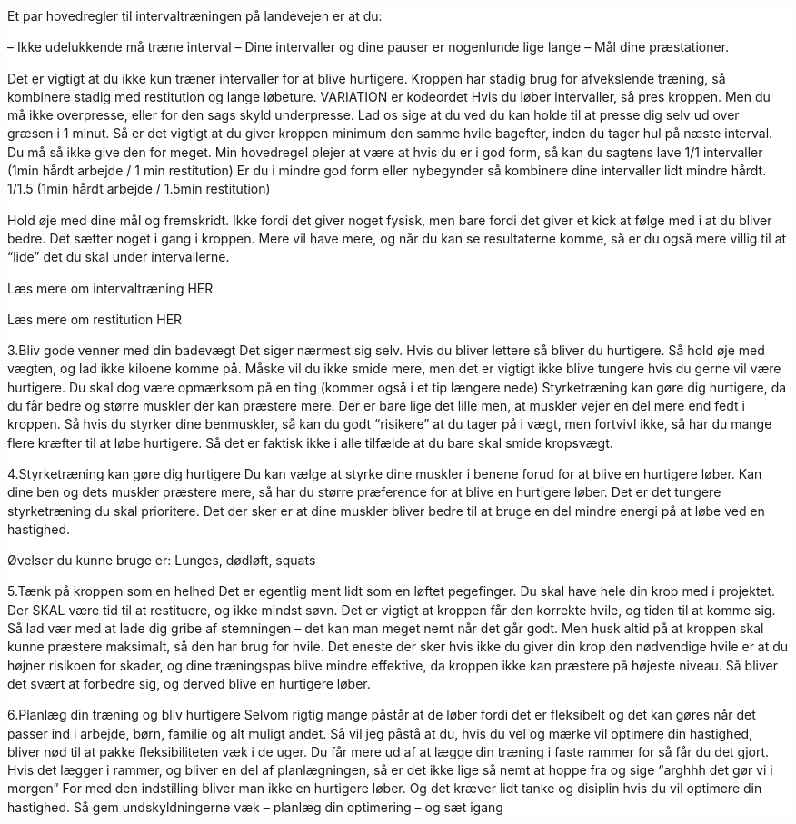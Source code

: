 Et par hovedregler til intervaltræningen på landevejen er at du:

– Ikke udelukkende må træne interval
– Dine intervaller og dine pauser er nogenlunde lige lange
– Mål dine præstationer.

Det er vigtigt at du ikke kun træner intervaller for at blive hurtigere. Kroppen har stadig brug for afvekslende træning, så kombinere stadig med restitution og lange løbeture. VARIATION er kodeordet
Hvis du løber intervaller, så pres kroppen. Men du må ikke overpresse, eller for den sags skyld underpresse. Lad os sige at du ved du kan holde til at presse dig selv ud over græsen i 1 minut. Så er det vigtigt at du giver kroppen minimum den samme hvile bagefter, inden du tager hul på næste interval. Du må så ikke give den for meget. Min hovedregel plejer at være at hvis du er i god form, så kan du sagtens lave 1/1 intervaller (1min hårdt arbejde / 1 min restitution) Er du i mindre god form eller nybegynder så kombinere dine intervaller lidt mindre hårdt. 1/1.5 (1min hårdt arbejde / 1.5min restitution)

Hold øje med dine mål og fremskridt. Ikke fordi det giver noget fysisk, men bare fordi det giver et kick at følge med i at du bliver bedre. Det sætter noget i gang i kroppen. Mere vil have mere, og når du kan se resultaterne komme, så er du også mere villig til at “lide” det du skal under intervallerne.

Læs mere om intervaltræning HER

Læs mere om restitution HER

3.Bliv gode venner med din badevægt
Det siger nærmest sig selv. Hvis du bliver lettere så bliver du hurtigere. Så hold øje med vægten, og lad ikke kiloene komme på. Måske vil du ikke smide mere, men det er vigtigt ikke blive tungere hvis du gerne vil være hurtigere.
Du skal dog være opmærksom på en ting (kommer også i et tip længere nede) Styrketræning kan gøre dig hurtigere, da du får bedre og større muskler der kan præstere mere. Der er bare lige det lille men, at muskler vejer en del mere end fedt i kroppen. Så hvis du styrker dine benmuskler, så kan du godt “risikere” at du tager på i vægt, men fortvivl ikke, så har du mange flere kræfter til at løbe hurtigere. Så det er faktisk ikke i alle tilfælde at du bare skal smide kropsvægt.

4.Styrketræning kan gøre dig hurtigere
Du kan vælge at styrke dine muskler i benene forud for at blive en hurtigere løber. Kan dine ben og dets muskler præstere mere, så har du større præference for at blive en hurtigere løber.
Det er det tungere styrketræning du skal prioritere. Det der sker er at dine muskler bliver bedre til at bruge en del mindre energi på at løbe ved en hastighed.

Øvelser du kunne bruge er: Lunges, dødløft, squats

5.Tænk på kroppen som en helhed
Det er egentlig ment lidt som en løftet pegefinger. Du skal have hele din krop med i projektet. Der SKAL være tid til at restituere, og ikke mindst søvn. Det er vigtigt at kroppen får den korrekte hvile, og tiden til at komme sig.
Så lad vær med at lade dig gribe af stemningen – det kan man meget nemt når det går godt. Men husk altid på at kroppen skal kunne præstere maksimalt, så den har brug for hvile. Det eneste der sker hvis ikke du giver din krop den nødvendige hvile er at du højner risikoen for skader, og dine træningspas blive mindre effektive, da kroppen ikke kan præstere på højeste niveau. Så bliver det svært at forbedre sig, og derved blive en hurtigere løber.

6.Planlæg din træning og bliv hurtigere
Selvom rigtig mange påstår at de løber fordi det er fleksibelt og det kan gøres når det passer ind i arbejde, børn, familie og alt muligt andet. Så vil jeg påstå at du, hvis du vel og mærke vil optimere din hastighed, bliver nød til at pakke fleksibiliteten væk i de uger. Du får mere ud af at lægge din træning i faste rammer for så får du det gjort.
Hvis det lægger i rammer, og bliver en del af planlægningen, så er det ikke lige så nemt at hoppe fra og sige “arghhh det gør vi i morgen” For med den indstilling bliver man ikke en hurtigere løber. Og det kræver lidt tanke og disiplin hvis du vil optimere din hastighed.
Så gem undskyldningerne væk – planlæg din optimering – og sæt igang

